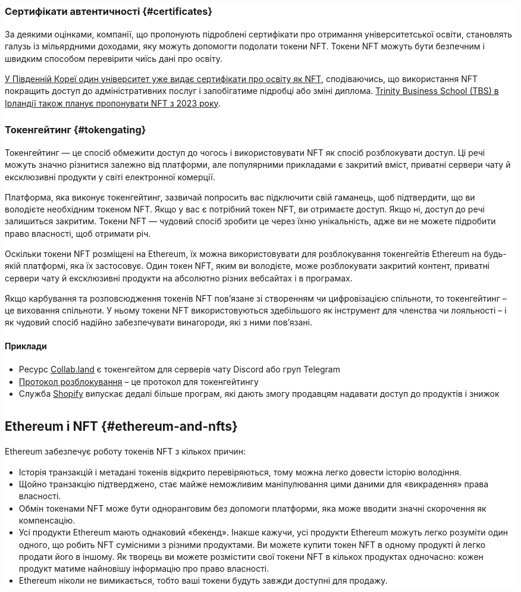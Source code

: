 ### Сертифікати автентичності {#certificates}

За деякими оцінками, компанії, що пропонують підроблені сертифікати про отримання університетської освіти, становлять галузь із мільярдними доходами, яку можуть допомогти подолати токени NFT. Токени NFT можуть бути безпечним і швидким способом перевірити чиїсь дані про освіту.

[У Південній Кореї один університет уже видає сертифікати про освіту як NFT](https://forkast.news/headlines/south-korea-nfts-graduates-hoseo/), сподіваючись, що використання NFT покращить доступ до адміністративних послуг і запобігатиме підробці або зміні диплома. [Trinity Business School (TBS) в Ірландії також планує пропонувати NFT з 2023 року](https://trinitynews.ie/2022/04/business-school-to-offer-degree-nfts/).

<Divider />

### Токенгейтинг {#tokengating}

Токенгейтинг — це спосіб обмежити доступ до чогось і використовувати NFT як спосіб розблокувати доступ. Ці речі можуть значно різнитися залежно від платформи, але популярними прикладами є закритий вміст, приватні сервери чату й ексклюзивні продукти у світі електронної комерції.

Платформа, яка виконує токенгейтинг, зазвичай попросить вас підключити свій гаманець, щоб підтвердити, що ви володієте необхідним токеном NFT. Якщо у вас є потрібний токен NFT, ви отримаєте доступ. Якщо ні, доступ до речі залишиться закритим. Токени NFT — чудовий спосіб зробити це через їхню унікальність, адже ви не можете підробити право власності, щоб отримати річ.

Оскільки токени NFT розміщені на Ethereum, їх можна використовувати для розблокування токенгейтів Ethereum на будь-якій платформі, яка їх застосовує. Один токен NFT, яким ви володієте, може розблокувати закритий контент, приватні сервери чату й ексклюзивні продукти на абсолютно різних вебсайтах і в програмах.

Якщо карбування та розповсюдження токенів NFT пов’язане зі створенням чи цифровізацією спільноти, то токенгейтинг – це виховання спільноти. У ньому токени NFT використовуються здебільшого як інструмент для членства чи лояльності – і як чудовий спосіб надійно забезпечувати винагороди, які з ними пов’язані.

#### Приклади

- Ресурс [Collab.land](https://collab.land/) є токенгейтом для серверів чату Discord або груп Telegram
- [Протокол розблокування](https://unlock-protocol.com/) – це протокол для токенгейтингу
- Служба [Shopify](https://help.shopify.com/en/manual/products/digital-service-product/nfts) випускає дедалі більше програм, які дають змогу продавцям надавати доступ до продуктів і знижок

<Divider />

## Ethereum і NFT {#ethereum-and-nfts}

Ethereum забезпечує роботу токенів NFT з кількох причин:

- Історія транзакцій і метадані токенів відкрито перевіряються, тому можна легко довести історію володіння.
- Щойно транзакцію підтверджено, стає майже неможливим маніпулювання цими даними для «викрадення» права власності.
- Обмін токенами NFT може бути одноранговим без допомоги платформи, яка може вводити значні скорочення як компенсацію.
- Усі продукти Ethereum мають однаковий «бекенд». Інакше кажучи, усі продукти Ethereum можуть легко розуміти один одного, що робить NFT сумісними з різними продуктами. Ви можете купити токен NFT в одному продукті й легко продати його в іншому. Як творець ви можете розмістити свої токени NFT в кількох продуктах одночасно: кожен продукт матиме найновішу інформацію про право власності.
- Ethereum ніколи не вимикається, тобто ваші токени будуть завжди доступні для продажу.

